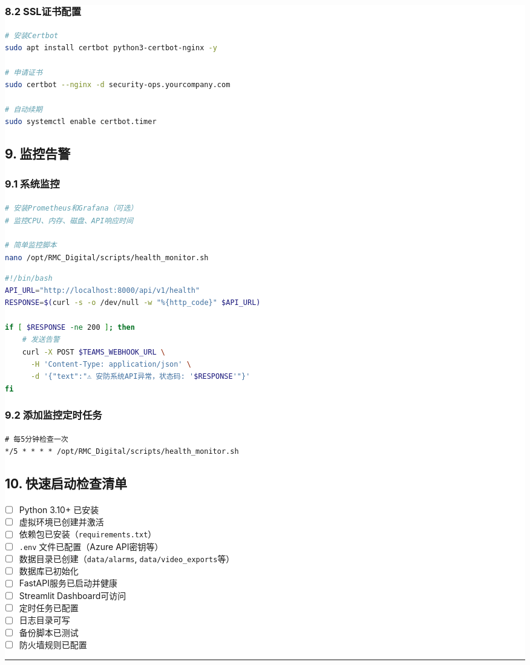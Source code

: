 ### 8.2 SSL证书配置

```bash
# 安装Certbot
sudo apt install certbot python3-certbot-nginx -y

# 申请证书
sudo certbot --nginx -d security-ops.yourcompany.com

# 自动续期
sudo systemctl enable certbot.timer
```

## 9. 监控告警

### 9.1 系统监控

```bash
# 安装Prometheus和Grafana（可选）
# 监控CPU、内存、磁盘、API响应时间

# 简单监控脚本
nano /opt/RMC_Digital/scripts/health_monitor.sh
```

```bash
#!/bin/bash
API_URL="http://localhost:8000/api/v1/health"
RESPONSE=$(curl -s -o /dev/null -w "%{http_code}" $API_URL)

if [ $RESPONSE -ne 200 ]; then
    # 发送告警
    curl -X POST $TEAMS_WEBHOOK_URL \
      -H 'Content-Type: application/json' \
      -d '{"text":"⚠️ 安防系统API异常，状态码: '$RESPONSE'"}'
fi
```

### 9.2 添加监控定时任务

```cron
# 每5分钟检查一次
*/5 * * * * /opt/RMC_Digital/scripts/health_monitor.sh
```

## 10. 快速启动检查清单

- [ ] Python 3.10+ 已安装
- [ ] 虚拟环境已创建并激活
- [ ] 依赖包已安装（`requirements.txt`）
- [ ] `.env` 文件已配置（Azure API密钥等）
- [ ] 数据目录已创建（`data/alarms`, `data/video_exports`等）
- [ ] 数据库已初始化
- [ ] FastAPI服务已启动并健康
- [ ] Streamlit Dashboard可访问
- [ ] 定时任务已配置
- [ ] 日志目录可写
- [ ] 备份脚本已测试
- [ ] 防火墙规则已配置

---